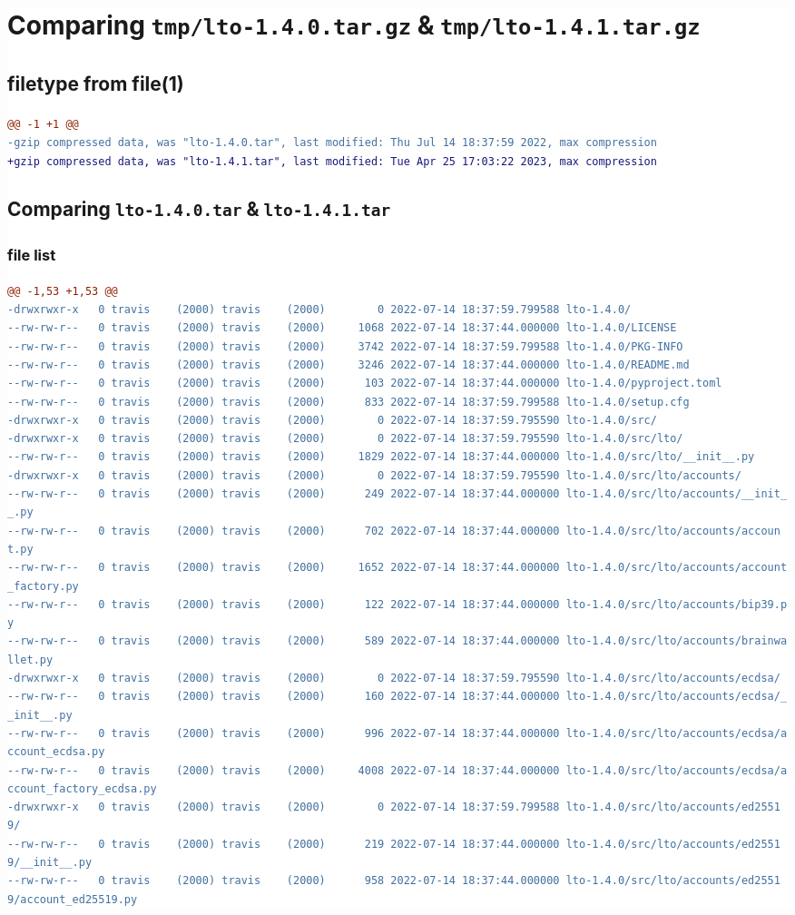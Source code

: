 # Comparing `tmp/lto-1.4.0.tar.gz` & `tmp/lto-1.4.1.tar.gz`

## filetype from file(1)

```diff
@@ -1 +1 @@
-gzip compressed data, was "lto-1.4.0.tar", last modified: Thu Jul 14 18:37:59 2022, max compression
+gzip compressed data, was "lto-1.4.1.tar", last modified: Tue Apr 25 17:03:22 2023, max compression
```

## Comparing `lto-1.4.0.tar` & `lto-1.4.1.tar`

### file list

```diff
@@ -1,53 +1,53 @@
-drwxrwxr-x   0 travis    (2000) travis    (2000)        0 2022-07-14 18:37:59.799588 lto-1.4.0/
--rw-rw-r--   0 travis    (2000) travis    (2000)     1068 2022-07-14 18:37:44.000000 lto-1.4.0/LICENSE
--rw-rw-r--   0 travis    (2000) travis    (2000)     3742 2022-07-14 18:37:59.799588 lto-1.4.0/PKG-INFO
--rw-rw-r--   0 travis    (2000) travis    (2000)     3246 2022-07-14 18:37:44.000000 lto-1.4.0/README.md
--rw-rw-r--   0 travis    (2000) travis    (2000)      103 2022-07-14 18:37:44.000000 lto-1.4.0/pyproject.toml
--rw-rw-r--   0 travis    (2000) travis    (2000)      833 2022-07-14 18:37:59.799588 lto-1.4.0/setup.cfg
-drwxrwxr-x   0 travis    (2000) travis    (2000)        0 2022-07-14 18:37:59.795590 lto-1.4.0/src/
-drwxrwxr-x   0 travis    (2000) travis    (2000)        0 2022-07-14 18:37:59.795590 lto-1.4.0/src/lto/
--rw-rw-r--   0 travis    (2000) travis    (2000)     1829 2022-07-14 18:37:44.000000 lto-1.4.0/src/lto/__init__.py
-drwxrwxr-x   0 travis    (2000) travis    (2000)        0 2022-07-14 18:37:59.795590 lto-1.4.0/src/lto/accounts/
--rw-rw-r--   0 travis    (2000) travis    (2000)      249 2022-07-14 18:37:44.000000 lto-1.4.0/src/lto/accounts/__init__.py
--rw-rw-r--   0 travis    (2000) travis    (2000)      702 2022-07-14 18:37:44.000000 lto-1.4.0/src/lto/accounts/account.py
--rw-rw-r--   0 travis    (2000) travis    (2000)     1652 2022-07-14 18:37:44.000000 lto-1.4.0/src/lto/accounts/account_factory.py
--rw-rw-r--   0 travis    (2000) travis    (2000)      122 2022-07-14 18:37:44.000000 lto-1.4.0/src/lto/accounts/bip39.py
--rw-rw-r--   0 travis    (2000) travis    (2000)      589 2022-07-14 18:37:44.000000 lto-1.4.0/src/lto/accounts/brainwallet.py
-drwxrwxr-x   0 travis    (2000) travis    (2000)        0 2022-07-14 18:37:59.795590 lto-1.4.0/src/lto/accounts/ecdsa/
--rw-rw-r--   0 travis    (2000) travis    (2000)      160 2022-07-14 18:37:44.000000 lto-1.4.0/src/lto/accounts/ecdsa/__init__.py
--rw-rw-r--   0 travis    (2000) travis    (2000)      996 2022-07-14 18:37:44.000000 lto-1.4.0/src/lto/accounts/ecdsa/account_ecdsa.py
--rw-rw-r--   0 travis    (2000) travis    (2000)     4008 2022-07-14 18:37:44.000000 lto-1.4.0/src/lto/accounts/ecdsa/account_factory_ecdsa.py
-drwxrwxr-x   0 travis    (2000) travis    (2000)        0 2022-07-14 18:37:59.799588 lto-1.4.0/src/lto/accounts/ed25519/
--rw-rw-r--   0 travis    (2000) travis    (2000)      219 2022-07-14 18:37:44.000000 lto-1.4.0/src/lto/accounts/ed25519/__init__.py
--rw-rw-r--   0 travis    (2000) travis    (2000)      958 2022-07-14 18:37:44.000000 lto-1.4.0/src/lto/accounts/ed25519/account_ed25519.py
```